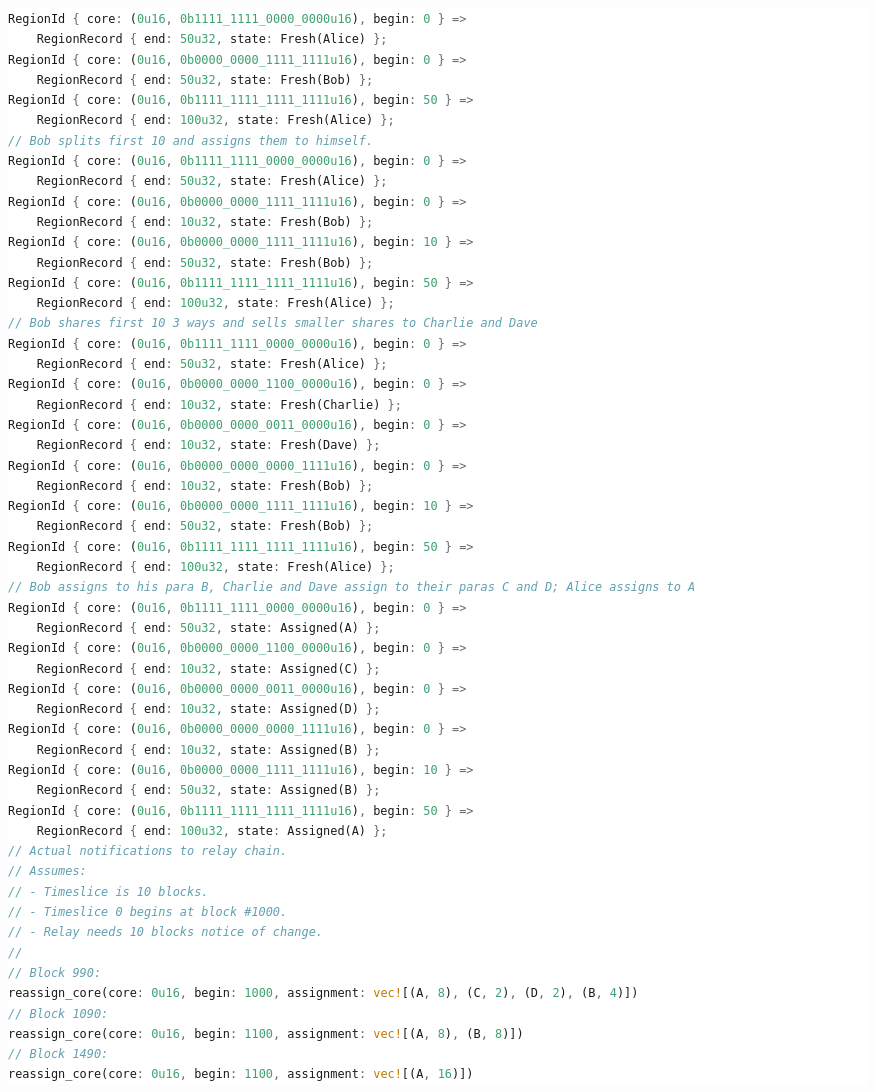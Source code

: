 ```rust
RegionId { core: (0u16, 0b1111_1111_0000_0000u16), begin: 0 } =>
    RegionRecord { end: 50u32, state: Fresh(Alice) };
RegionId { core: (0u16, 0b0000_0000_1111_1111u16), begin: 0 } =>
    RegionRecord { end: 50u32, state: Fresh(Bob) };
RegionId { core: (0u16, 0b1111_1111_1111_1111u16), begin: 50 } =>
    RegionRecord { end: 100u32, state: Fresh(Alice) };
// Bob splits first 10 and assigns them to himself.
RegionId { core: (0u16, 0b1111_1111_0000_0000u16), begin: 0 } =>
    RegionRecord { end: 50u32, state: Fresh(Alice) };
RegionId { core: (0u16, 0b0000_0000_1111_1111u16), begin: 0 } =>
    RegionRecord { end: 10u32, state: Fresh(Bob) };
RegionId { core: (0u16, 0b0000_0000_1111_1111u16), begin: 10 } =>
    RegionRecord { end: 50u32, state: Fresh(Bob) };
RegionId { core: (0u16, 0b1111_1111_1111_1111u16), begin: 50 } =>
    RegionRecord { end: 100u32, state: Fresh(Alice) };
// Bob shares first 10 3 ways and sells smaller shares to Charlie and Dave
RegionId { core: (0u16, 0b1111_1111_0000_0000u16), begin: 0 } =>
    RegionRecord { end: 50u32, state: Fresh(Alice) };
RegionId { core: (0u16, 0b0000_0000_1100_0000u16), begin: 0 } =>
    RegionRecord { end: 10u32, state: Fresh(Charlie) };
RegionId { core: (0u16, 0b0000_0000_0011_0000u16), begin: 0 } =>
    RegionRecord { end: 10u32, state: Fresh(Dave) };
RegionId { core: (0u16, 0b0000_0000_0000_1111u16), begin: 0 } =>
    RegionRecord { end: 10u32, state: Fresh(Bob) };
RegionId { core: (0u16, 0b0000_0000_1111_1111u16), begin: 10 } =>
    RegionRecord { end: 50u32, state: Fresh(Bob) };
RegionId { core: (0u16, 0b1111_1111_1111_1111u16), begin: 50 } =>
    RegionRecord { end: 100u32, state: Fresh(Alice) };
// Bob assigns to his para B, Charlie and Dave assign to their paras C and D; Alice assigns to A
RegionId { core: (0u16, 0b1111_1111_0000_0000u16), begin: 0 } =>
    RegionRecord { end: 50u32, state: Assigned(A) };
RegionId { core: (0u16, 0b0000_0000_1100_0000u16), begin: 0 } =>
    RegionRecord { end: 10u32, state: Assigned(C) };
RegionId { core: (0u16, 0b0000_0000_0011_0000u16), begin: 0 } =>
    RegionRecord { end: 10u32, state: Assigned(D) };
RegionId { core: (0u16, 0b0000_0000_0000_1111u16), begin: 0 } =>
    RegionRecord { end: 10u32, state: Assigned(B) };
RegionId { core: (0u16, 0b0000_0000_1111_1111u16), begin: 10 } =>
    RegionRecord { end: 50u32, state: Assigned(B) };
RegionId { core: (0u16, 0b1111_1111_1111_1111u16), begin: 50 } =>
    RegionRecord { end: 100u32, state: Assigned(A) };
// Actual notifications to relay chain.
// Assumes:
// - Timeslice is 10 blocks.
// - Timeslice 0 begins at block #1000.
// - Relay needs 10 blocks notice of change.
//
// Block 990:
reassign_core(core: 0u16, begin: 1000, assignment: vec![(A, 8), (C, 2), (D, 2), (B, 4)])
// Block 1090:
reassign_core(core: 0u16, begin: 1100, assignment: vec![(A, 8), (B, 8)])
// Block 1490:
reassign_core(core: 0u16, begin: 1100, assignment: vec![(A, 16)])
```
